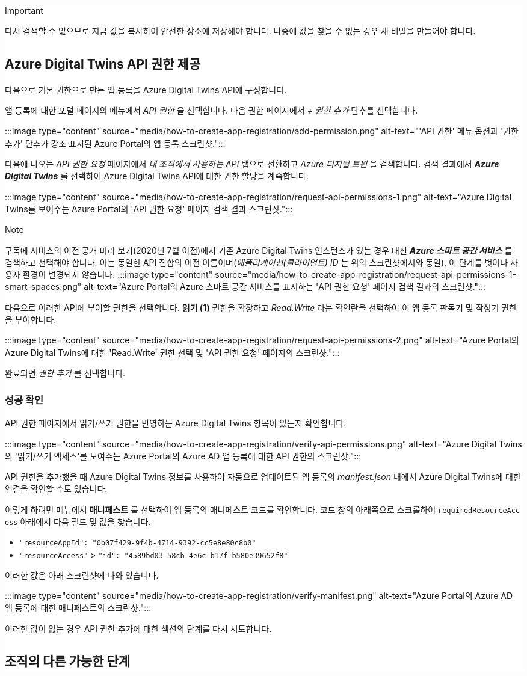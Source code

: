 >[!IMPORTANT]
>다시 검색할 수 없으므로 지금 값을 복사하여 안전한 장소에 저장해야 합니다. 나중에 값을 찾을 수 없는 경우 새 비밀을 만들어야 합니다.

## <a name="provide-azure-digital-twins-api-permission"></a>Azure Digital Twins API 권한 제공

다음으로 기본 권한으로 만든 앱 등록을 Azure Digital Twins API에 구성합니다.

앱 등록에 대한 포털 페이지의 메뉴에서 *API 권한* 을 선택합니다. 다음 권한 페이지에서 *+ 권한 추가* 단추를 선택합니다.

:::image type="content" source="media/how-to-create-app-registration/add-permission.png" alt-text="'API 권한' 메뉴 옵션과 '권한 추가' 단추가 강조 표시된 Azure Portal의 앱 등록 스크린샷.":::

다음에 나오는 *API 권한 요청* 페이지에서 *내 조직에서 사용하는 API* 탭으로 전환하고 *Azure 디지털 트윈* 을 검색합니다. 검색 결과에서 _**Azure Digital Twins**_ 를 선택하여 Azure Digital Twins API에 대한 권한 할당을 계속합니다.

:::image type="content" source="media/how-to-create-app-registration/request-api-permissions-1.png" alt-text="Azure Digital Twins를 보여주는 Azure Portal의 'API 권한 요청' 페이지 검색 결과 스크린샷.":::

>[!NOTE]
> 구독에 서비스의 이전 공개 미리 보기(2020년 7월 이전)에서 기존 Azure Digital Twins 인스턴스가 있는 경우 대신 _**Azure 스마트 공간 서비스**_ 를 검색하고 선택해야 합니다. 이는 동일한 API 집합의 이전 이름이며(*애플리케이션(클라이언트) ID* 는 위의 스크린샷에서와 동일), 이 단계를 벗어나 사용자 환경이 변경되지 않습니다.
> :::image type="content" source="media/how-to-create-app-registration/request-api-permissions-1-smart-spaces.png" alt-text="Azure Portal의 Azure 스마트 공간 서비스를 표시하는 'API 권한 요청' 페이지 검색 결과의 스크린샷.":::

다음으로 이러한 API에 부여할 권한을 선택합니다. **읽기 (1)** 권한을 확장하고 *Read.Write* 라는 확인란을 선택하여 이 앱 등록 판독기 및 작성기 권한을 부여합니다.

:::image type="content" source="media/how-to-create-app-registration/request-api-permissions-2.png" alt-text="Azure Portal의 Azure Digital Twins에 대한 'Read.Write' 권한 선택 및 'API 권한 요청' 페이지의 스크린샷.":::

완료되면 *권한 추가* 를 선택합니다.

### <a name="verify-success"></a>성공 확인

API 권한 페이지에서 읽기/쓰기 권한을 반영하는 Azure Digital Twins 항목이 있는지 확인합니다.

:::image type="content" source="media/how-to-create-app-registration/verify-api-permissions.png" alt-text="Azure Digital Twins의 '읽기/쓰기 액세스'를 보여주는 Azure Portal의 Azure AD 앱 등록에 대한 API 권한의 스크린샷.":::

API 권한을 추가했을 때 Azure Digital Twins 정보를 사용하여 자동으로 업데이트된 앱 등록의 *manifest.json* 내에서 Azure Digital Twins에 대한 연결을 확인할 수도 있습니다.

이렇게 하려면 메뉴에서 **매니페스트** 를 선택하여 앱 등록의 매니페스트 코드를 확인합니다. 코드 창의 아래쪽으로 스크롤하여 `requiredResourceAccess` 아래에서 다음 필드 및 값을 찾습니다. 
* `"resourceAppId": "0b07f429-9f4b-4714-9392-cc5e8e80c8b0"`
* `"resourceAccess"` > `"id": "4589bd03-58cb-4e6c-b17f-b580e39652f8"`

이러한 값은 아래 스크린샷에 나와 있습니다.

:::image type="content" source="media/how-to-create-app-registration/verify-manifest.png" alt-text="Azure Portal의 Azure AD 앱 등록에 대한 매니페스트의 스크린샷.":::

이러한 값이 없는 경우 [API 권한 추가에 대한 섹션](#provide-azure-digital-twins-api-permission)의 단계를 다시 시도합니다.

## <a name="other-possible-steps-for-your-organization"></a>조직의 다른 가능한 단계
